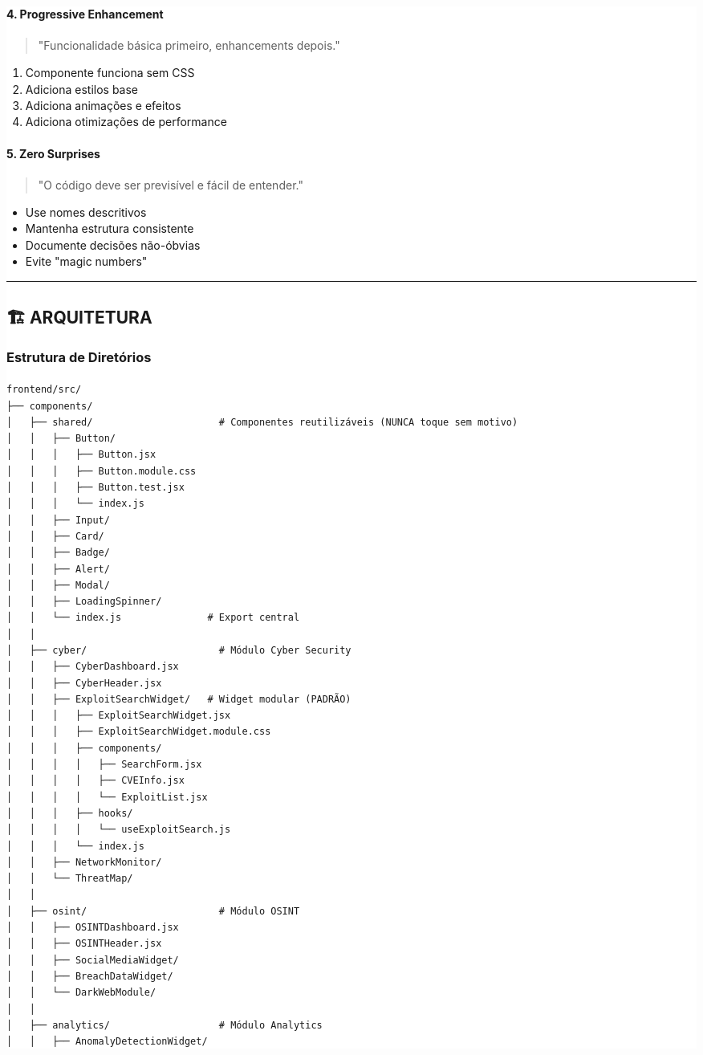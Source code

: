#### 4. **Progressive Enhancement**
> "Funcionalidade básica primeiro, enhancements depois."

1. Componente funciona sem CSS
2. Adiciona estilos base
3. Adiciona animações e efeitos
4. Adiciona otimizações de performance

#### 5. **Zero Surprises**
> "O código deve ser previsível e fácil de entender."

- Use nomes descritivos
- Mantenha estrutura consistente
- Documente decisões não-óbvias
- Evite "magic numbers"

---

## 🏗️ ARQUITETURA

### Estrutura de Diretórios

```
frontend/src/
├── components/
│   ├── shared/                      # Componentes reutilizáveis (NUNCA toque sem motivo)
│   │   ├── Button/
│   │   │   ├── Button.jsx
│   │   │   ├── Button.module.css
│   │   │   ├── Button.test.jsx
│   │   │   └── index.js
│   │   ├── Input/
│   │   ├── Card/
│   │   ├── Badge/
│   │   ├── Alert/
│   │   ├── Modal/
│   │   ├── LoadingSpinner/
│   │   └── index.js               # Export central
│   │
│   ├── cyber/                       # Módulo Cyber Security
│   │   ├── CyberDashboard.jsx
│   │   ├── CyberHeader.jsx
│   │   ├── ExploitSearchWidget/   # Widget modular (PADRÃO)
│   │   │   ├── ExploitSearchWidget.jsx
│   │   │   ├── ExploitSearchWidget.module.css
│   │   │   ├── components/
│   │   │   │   ├── SearchForm.jsx
│   │   │   │   ├── CVEInfo.jsx
│   │   │   │   └── ExploitList.jsx
│   │   │   ├── hooks/
│   │   │   │   └── useExploitSearch.js
│   │   │   └── index.js
│   │   ├── NetworkMonitor/
│   │   └── ThreatMap/
│   │
│   ├── osint/                       # Módulo OSINT
│   │   ├── OSINTDashboard.jsx
│   │   ├── OSINTHeader.jsx
│   │   ├── SocialMediaWidget/
│   │   ├── BreachDataWidget/
│   │   └── DarkWebModule/
│   │
│   ├── analytics/                   # Módulo Analytics
│   │   ├── AnomalyDetectionWidget/
```
